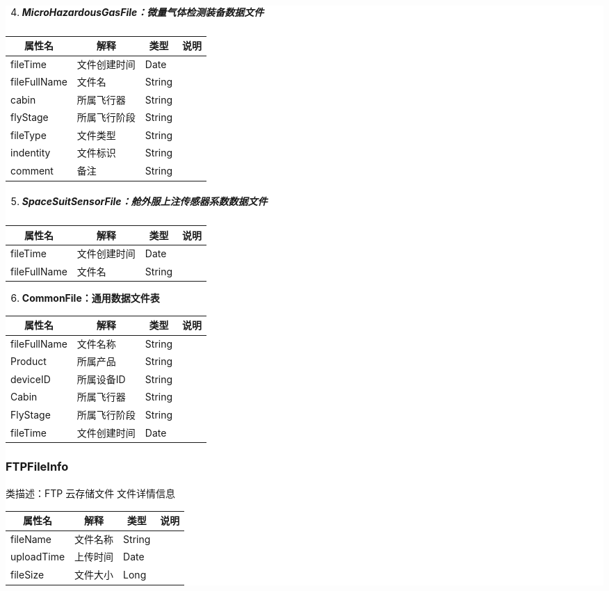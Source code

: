 4. ##### MicroHazardousGasFile：微量气体检测装备数据文件

| 属性名       | 解释         | 类型   | 说明 |
| ------------ | ------------ | ------ | ---- |
| fileTime     | 文件创建时间 | Date   |      |
| fileFullName | 文件名       | String |      |
| cabin        | 所属飞行器   | String |      |
| flyStage     | 所属飞行阶段 | String |      |
| fileType     | 文件类型     | String |      |
| indentity    | 文件标识     | String |      |
| comment      | 备注         | String |      |

5. ##### SpaceSuitSensorFile：舱外服上注传感器系数数据文件

| 属性名       | 解释         | 类型   | 说明 |
| ------------ | ------------ | ------ | ---- |
| fileTime     | 文件创建时间 | Date   |      |
| fileFullName | 文件名       | String |      |

6. **CommonFile：通用数据文件表**

| 属性名       | 解释         | 类型   | 说明 |
| ------------ | ------------ | ------ | ---- |
| fileFullName | 文件名称     | String |      |
| Product      | 所属产品     | String |      |
| deviceID     | 所属设备ID   | String |      |
| Cabin        | 所属飞行器   | String |      |
| FlyStage     | 所属飞行阶段 | String |      |
| fileTime     | 文件创建时间 | Date   |      |



### FTPFileInfo

类描述：FTP 云存储文件 文件详情信息

| 属性名     | 解释     | 类型   | 说明 |
| ---------- | -------- | ------ | ---- |
| fileName   | 文件名称 | String |      |
| uploadTime | 上传时间 | Date   |      |
| fileSize   | 文件大小 | Long   |      |

